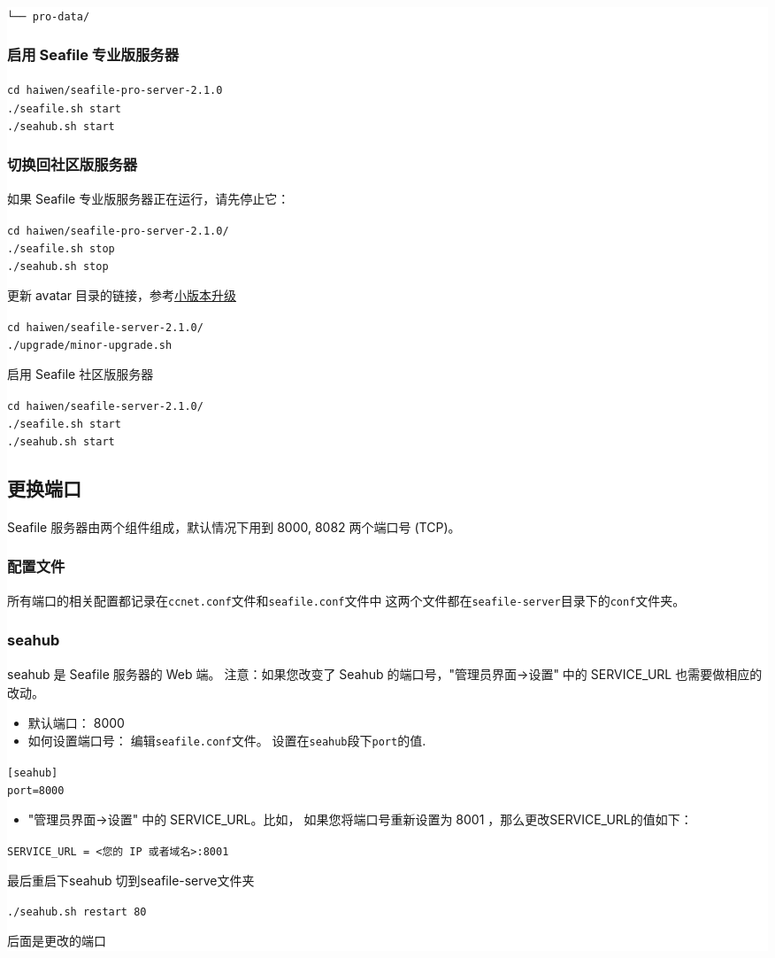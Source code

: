 ```
└── pro-data/
```
### 启用 Seafile 专业版服务器
```
cd haiwen/seafile-pro-server-2.1.0
./seafile.sh start
./seahub.sh start
```
### 切换回社区版服务器
如果 Seafile 专业版服务器正在运行，请先停止它：
```
cd haiwen/seafile-pro-server-2.1.0/
./seafile.sh stop
./seahub.sh stop
```
更新 avatar 目录的链接，参考[小版本升级](https://github.com/haiwen/seafile/wiki/Upgrading-Seafile-Server#minor-upgrade-like-from-150-to-151)
```
cd haiwen/seafile-server-2.1.0/
./upgrade/minor-upgrade.sh
```
启用 Seafile 社区版服务器
```
cd haiwen/seafile-server-2.1.0/
./seafile.sh start
./seahub.sh start
```
## 更换端口
Seafile 服务器由两个组件组成，默认情况下用到 8000, 8082 两个端口号 (TCP)。
### 配置文件
所有端口的相关配置都记录在`ccnet.conf`文件和`seafile.conf`文件中
这两个文件都在`seafile-server`目录下的`conf`文件夹。
### seahub
seahub 是 Seafile 服务器的 Web 端。
注意：如果您改变了 Seahub 的端口号，"管理员界面->设置" 中的 SERVICE_URL 也需要做相应的改动。
- 默认端口： 8000
- 如何设置端口号： 编辑`seafile.conf`文件。 设置在`seahub`段下`port`的值.
```
[seahub]
port=8000
```

- "管理员界面->设置" 中的 SERVICE_URL。比如， 如果您将端口号重新设置为 8001 ，那么更改SERVICE_URL的值如下：
```
SERVICE_URL = <您的 IP 或者域名>:8001
```
最后重启下seahub
切到seafile-serve文件夹
```
./seahub.sh restart 80
```
后面是更改的端口
